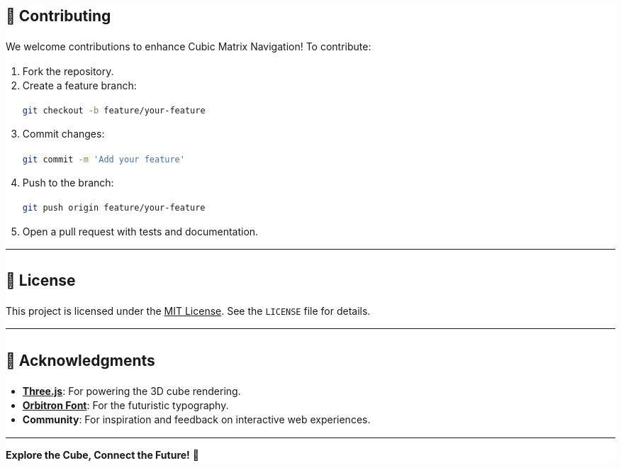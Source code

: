 
## 🤝 Contributing

We welcome contributions to enhance Cubic Matrix Navigation! To contribute:

1. Fork the repository.
2. Create a feature branch:
   ```bash
   git checkout -b feature/your-feature
   ```
3. Commit changes:
   ```bash
   git commit -m 'Add your feature'
   ```
4. Push to the branch:
   ```bash
   git push origin feature/your-feature
   ```
5. Open a pull request with tests and documentation.

---

## 📜 License

This project is licensed under the [MIT License](LICENSE). See the `LICENSE` file for details.

---

## 🙌 Acknowledgments

- **[Three.js](https://threejs.org/)**: For powering the 3D cube rendering.
- **[Orbitron Font](https://fonts.google.com/specimen/Orbitron)**: For the futuristic typography.
- **Community**: For inspiration and feedback on interactive web experiences.

---

**Explore the Cube, Connect the Future!** 🌌
